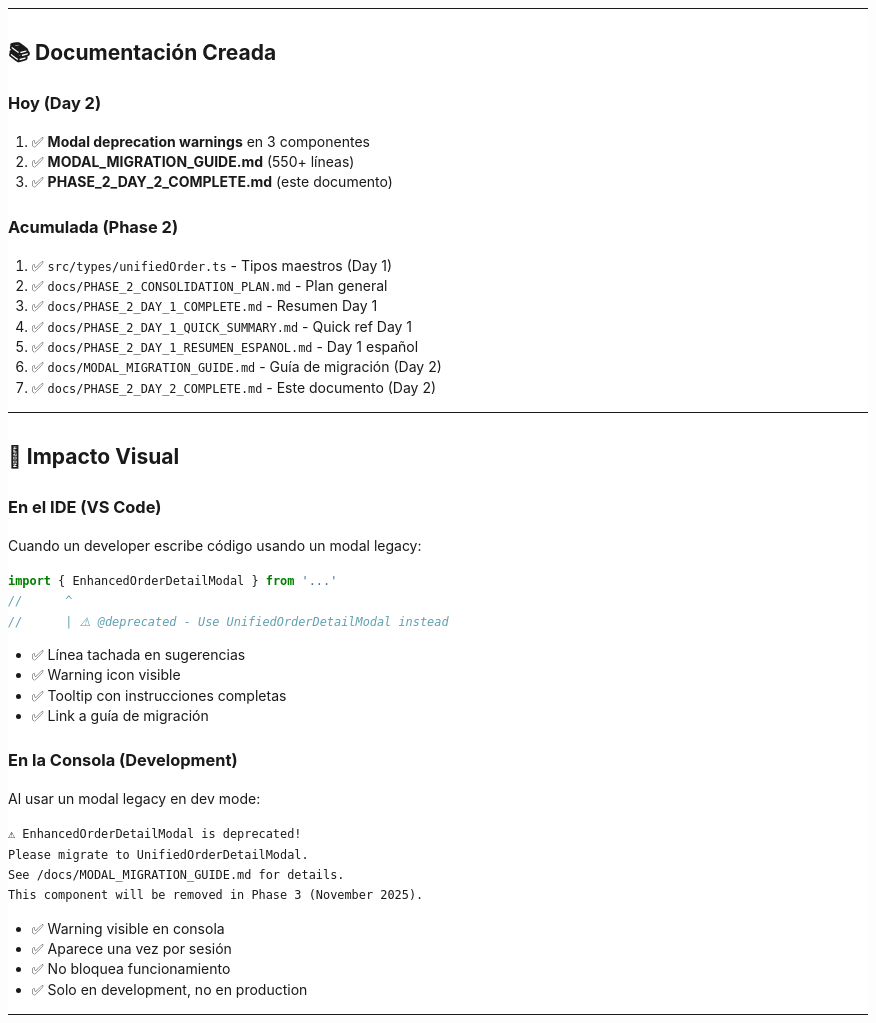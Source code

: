 
---

## 📚 Documentación Creada

### Hoy (Day 2)

1. ✅ **Modal deprecation warnings** en 3 componentes
2. ✅ **MODAL_MIGRATION_GUIDE.md** (550+ líneas)
3. ✅ **PHASE_2_DAY_2_COMPLETE.md** (este documento)

### Acumulada (Phase 2)

1. ✅ `src/types/unifiedOrder.ts` - Tipos maestros (Day 1)
2. ✅ `docs/PHASE_2_CONSOLIDATION_PLAN.md` - Plan general
3. ✅ `docs/PHASE_2_DAY_1_COMPLETE.md` - Resumen Day 1
4. ✅ `docs/PHASE_2_DAY_1_QUICK_SUMMARY.md` - Quick ref Day 1
5. ✅ `docs/PHASE_2_DAY_1_RESUMEN_ESPANOL.md` - Day 1 español
6. ✅ `docs/MODAL_MIGRATION_GUIDE.md` - Guía de migración (Day 2)
7. ✅ `docs/PHASE_2_DAY_2_COMPLETE.md` - Este documento (Day 2)

---

## 🎨 Impacto Visual

### En el IDE (VS Code)

Cuando un developer escribe código usando un modal legacy:

```typescript
import { EnhancedOrderDetailModal } from '...'
//      ^
//      | ⚠️ @deprecated - Use UnifiedOrderDetailModal instead
```

- ✅ Línea tachada en sugerencias
- ✅ Warning icon visible
- ✅ Tooltip con instrucciones completas
- ✅ Link a guía de migración

### En la Consola (Development)

Al usar un modal legacy en dev mode:

```
⚠️ EnhancedOrderDetailModal is deprecated!
Please migrate to UnifiedOrderDetailModal.
See /docs/MODAL_MIGRATION_GUIDE.md for details.
This component will be removed in Phase 3 (November 2025).
```

- ✅ Warning visible en consola
- ✅ Aparece una vez por sesión
- ✅ No bloquea funcionamiento
- ✅ Solo en development, no en production

---